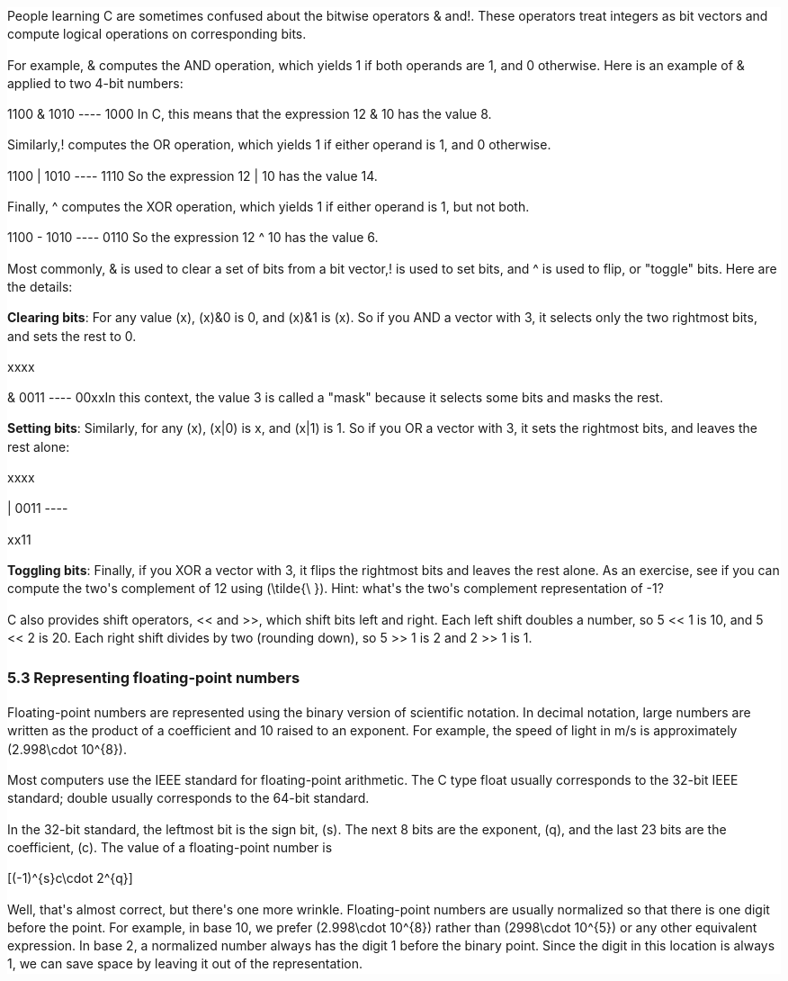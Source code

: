 People learning C are sometimes confused about the bitwise operators & and!. These operators treat integers as bit vectors and compute logical operations on corresponding bits.

For example, & computes the AND operation, which yields 1 if both operands are 1, and 0 otherwise. Here is an example of & applied to two 4-bit numbers:

 1100  & 1010  ----  1000 In C, this means that the expression 12 & 10 has the value 8.

Similarly,! computes the OR operation, which yields 1 if either operand is 1, and 0 otherwise.

 1100  | 1010  ----  1110 So the expression 12 | 10 has the value 14.

Finally, ^ computes the XOR operation, which yields 1 if either operand is 1, but not both.

 1100  - 1010  ----  0110 So the expression 12 ^ 10 has the value 6.

Most commonly, & is used to clear a set of bits from a bit vector,! is used to set bits, and ^ is used to flip, or "toggle" bits. Here are the details:

**Clearing bits**: For any value \(x\), \(x\)&0 is 0, and \(x\)&1 is \(x\). So if you AND a vector with 3, it selects only the two rightmost bits, and sets the rest to 0.

 xxxx

& 0011  ----  00xxIn this context, the value 3 is called a "mask" because it selects some bits and masks the rest.

**Setting bits**: Similarly, for any \(x\), \(x|0\) is x, and \(x|1\) is 1. So if you OR a vector with 3, it sets the rightmost bits, and leaves the rest alone:

xxxx

| 0011 ----

xx11

**Toggling bits**: Finally, if you XOR a vector with 3, it flips the rightmost bits and leaves the rest alone. As an exercise, see if you can compute the two's complement of 12 using \(\tilde{\ }\). Hint: what's the two's complement representation of -1?

C also provides shift operators, << and >>, which shift bits left and right. Each left shift doubles a number, so 5 << 1 is 10, and 5 << 2 is 20. Each right shift divides by two (rounding down), so 5 >> 1 is 2 and 2 >> 1 is 1.

### 5.3 Representing floating-point numbers

Floating-point numbers are represented using the binary version of scientific notation. In decimal notation, large numbers are written as the product of a coefficient and 10 raised to an exponent. For example, the speed of light in m/s is approximately \(2.998\cdot 10^{8}\).

Most computers use the IEEE standard for floating-point arithmetic. The C type float usually corresponds to the 32-bit IEEE standard; double usually corresponds to the 64-bit standard.

In the 32-bit standard, the leftmost bit is the sign bit, \(s\). The next 8 bits are the exponent, \(q\), and the last 23 bits are the coefficient, \(c\). The value of a floating-point number is

\[(-1)^{s}c\cdot 2^{q}\]

Well, that's almost correct, but there's one more wrinkle. Floating-point numbers are usually normalized so that there is one digit before the point. For example, in base 10, we prefer \(2.998\cdot 10^{8}\) rather than \(2998\cdot 10^{5}\) or any other equivalent expression. In base 2, a normalized number always has the digit 1 before the binary point. Since the digit in this location is always 1, we can save space by leaving it out of the representation.
